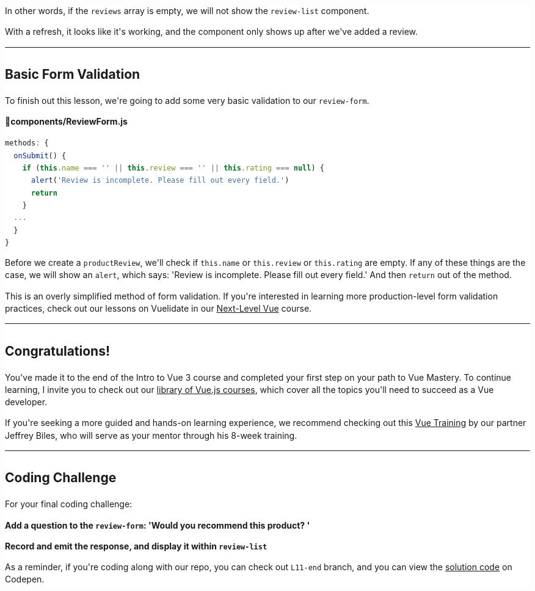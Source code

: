 In other words, if the `reviews` array is empty, we will not show the `review-list` component. 

With a refresh, it looks like it's working, and the component only shows up after we've added a review. 

---

## Basic Form Validation

To finish out this lesson, we're going to add some very basic validation to our `review-form`.

📄**components/ReviewForm.js**

```javascript
methods: {
  onSubmit() {
    if (this.name === '' || this.review === '' || this.rating === null) {
      alert('Review is incomplete. Please fill out every field.')
      return
    }
  ...
  }
}
```

Before we create a `productReview`, we'll check if `this.name` or `this.review` or `this.rating` are empty. If any of these things are the case, we will show an `alert`, which says: 'Review is incomplete. Please fill out every field.' And then `return` out of the method. 

This is an overly simplified method of form validation. If you're interested in learning more production-level form validation practices, check out our lessons on Vuelidate in our [Next-Level Vue](https://www.vuemastery.com/courses/next-level-vue/form-validation-with-vuelidate) course.

---

## Congratulations!

You've made it to the end of the Intro to Vue 3 course and completed your first step on your path to Vue Mastery. To continue learning, I invite you to check out our [library of Vue.js courses](https://www.vuemastery.com/courses), which cover all the topics you'll need to succeed as a Vue developer. 

If you're seeking a more guided and hands-on learning experience, we recommend checking out this  [Vue Training](https://www.vuetraining.net/) by our partner Jeffrey Biles, who will serve as your mentor through his 8-week training.

---

## Coding Challenge

For your final coding challenge:

**Add a question to the `review-form`: 'Would you recommend this product? '**

**Record and emit the response, and display it within `review-list`**

As a reminder, if you're coding along with our repo, you can check out `L11-end` branch, and you can view the [solution code](https://codepen.io/VueMastery/project/editor/XvJkyg) on Codepen.
